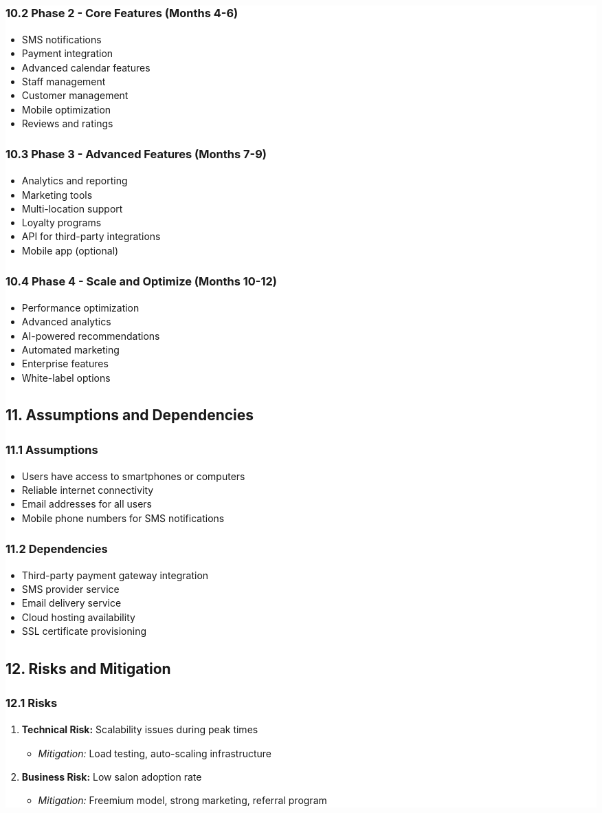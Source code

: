 ### 10.2 Phase 2 - Core Features (Months 4-6)
- SMS notifications
- Payment integration
- Advanced calendar features
- Staff management
- Customer management
- Mobile optimization
- Reviews and ratings

### 10.3 Phase 3 - Advanced Features (Months 7-9)
- Analytics and reporting
- Marketing tools
- Multi-location support
- Loyalty programs
- API for third-party integrations
- Mobile app (optional)

### 10.4 Phase 4 - Scale and Optimize (Months 10-12)
- Performance optimization
- Advanced analytics
- AI-powered recommendations
- Automated marketing
- Enterprise features
- White-label options

## 11. Assumptions and Dependencies

### 11.1 Assumptions
- Users have access to smartphones or computers
- Reliable internet connectivity
- Email addresses for all users
- Mobile phone numbers for SMS notifications

### 11.2 Dependencies
- Third-party payment gateway integration
- SMS provider service
- Email delivery service
- Cloud hosting availability
- SSL certificate provisioning

## 12. Risks and Mitigation

### 12.1 Risks
1. **Technical Risk:** Scalability issues during peak times
   - *Mitigation:* Load testing, auto-scaling infrastructure
   
2. **Business Risk:** Low salon adoption rate
   - *Mitigation:* Freemium model, strong marketing, referral program
   